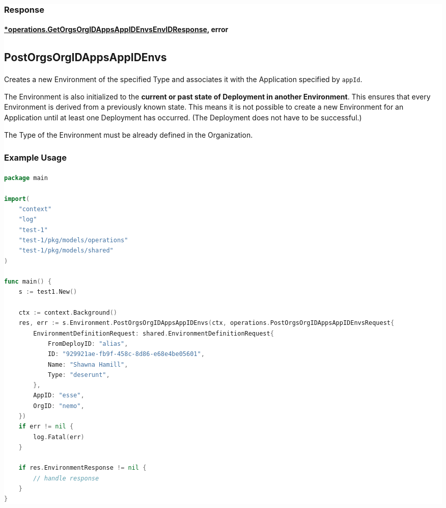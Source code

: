 
### Response

**[*operations.GetOrgsOrgIDAppsAppIDEnvsEnvIDResponse](../../models/operations/getorgsorgidappsappidenvsenvidresponse.md), error**


## PostOrgsOrgIDAppsAppIDEnvs

Creates a new Environment of the specified Type and associates it with the Application specified by `appId`.

The Environment is also initialized to the **current or past state of Deployment in another Environment**. This ensures that every Environment is derived from a previously known state. This means it is not possible to create a new Environment for an Application until at least one Deployment has occurred. (The Deployment does not have to be successful.)

The Type of the Environment must be already defined in the Organization.

### Example Usage

```go
package main

import(
	"context"
	"log"
	"test-1"
	"test-1/pkg/models/operations"
	"test-1/pkg/models/shared"
)

func main() {
    s := test1.New()

    ctx := context.Background()
    res, err := s.Environment.PostOrgsOrgIDAppsAppIDEnvs(ctx, operations.PostOrgsOrgIDAppsAppIDEnvsRequest{
        EnvironmentDefinitionRequest: shared.EnvironmentDefinitionRequest{
            FromDeployID: "alias",
            ID: "929921ae-fb9f-458c-8d86-e68e4be05601",
            Name: "Shawna Hamill",
            Type: "deserunt",
        },
        AppID: "esse",
        OrgID: "nemo",
    })
    if err != nil {
        log.Fatal(err)
    }

    if res.EnvironmentResponse != nil {
        // handle response
    }
}
```
